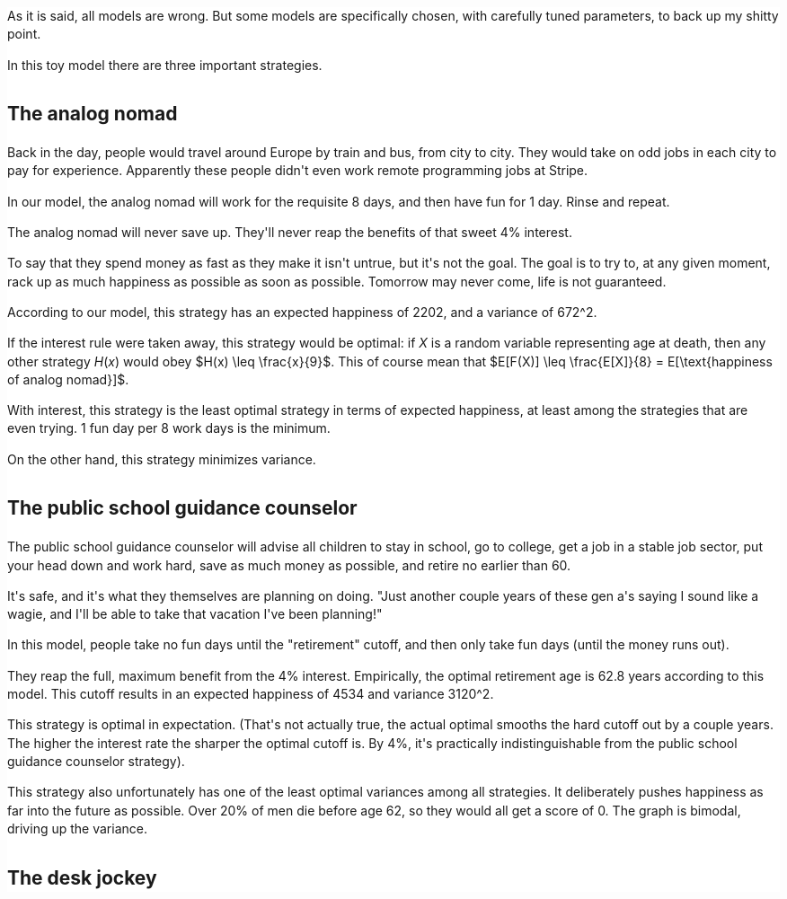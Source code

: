 As it is said, all models are wrong. But some models are specifically chosen, with carefully tuned parameters, to back up my shitty point.

In this toy model there are three important strategies.

## The analog nomad

Back in the day, people would travel around Europe by train and bus, from city to city. They would take on odd jobs in each city to pay for experience. Apparently these people didn't even work remote programming jobs at Stripe.

In our model, the analog nomad will work for the requisite 8 days, and then have fun for 1 day. Rinse and repeat.

The analog nomad will never save up. They'll never reap the benefits of that sweet 4% interest.

To say that they spend money as fast as they make it isn't untrue, but it's not the goal. The goal is to try to, at any given moment, rack up as much happiness as possible as soon as possible. Tomorrow may never come, life is not guaranteed.

According to our model, this strategy has an expected happiness of 2202, and a variance of 672^2.

If the interest rule were taken away, this strategy would be optimal: if $X$ is a random variable representing age at death, then any other strategy $H(x)$ would obey $H(x) \leq \frac{x}{9}$. This of course mean that $E[F(X)] \leq \frac{E[X]}{8} = E[\text{happiness of analog nomad}]$.

With interest, this strategy is the least optimal strategy in terms of expected happiness, at least among the strategies that are even trying. 1 fun day per 8 work days is the minimum.

On the other hand, this strategy minimizes variance.

## The public school guidance counselor

The public school guidance counselor will advise all children to stay in school, go to college, get a job in a stable job sector, put your head down and work hard, save as much money as possible, and retire no earlier than 60.

It's safe, and it's what they themselves are planning on doing. "Just another couple years of these gen a's saying I sound like a wagie, and I'll be able to take that vacation I've been planning!"

In this model, people take no fun days until the "retirement" cutoff, and then only take fun days (until the money runs out).

They reap the full, maximum benefit from the 4% interest. Empirically, the optimal retirement age is 62.8 years according to this model. This cutoff results in an expected happiness of 4534 and variance 3120^2.

This strategy is optimal in expectation. (That's not actually true, the actual optimal smooths the hard cutoff out by a couple years. The higher the interest rate the sharper the optimal cutoff is. By 4%, it's practically indistinguishable from the public school guidance counselor strategy).

This strategy also unfortunately has one of the least optimal variances among all strategies. It deliberately pushes happiness as far into the future as possible. Over 20% of men die before age 62, so they would all get a score of 0. The graph is bimodal, driving up the variance.

## The desk jockey
